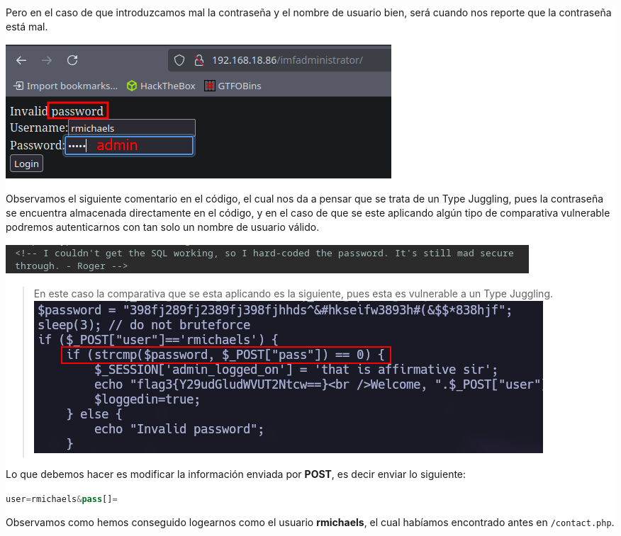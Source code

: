 Pero en el caso de que introduzcamos mal la contraseña y el nombre de usuario bien, será cuando nos reporte que la contraseña está mal.

![Pasted image 20240902220700.png](<../assets/images/posts/2024-10-20-imf/Pasted image 20240902220700.png>)

Observamos el siguiente comentario en el código, el cual nos da a pensar que se trata de un Type Juggling, pues la contraseña se encuentra almacenada directamente en el código, y en el caso de que se este aplicando algún tipo de comparativa vulnerable podremos autenticarnos con tan solo un nombre de usuario válido.

![Pasted image 20240902221016.png](<../assets/images/posts/2024-10-20-imf/Pasted image 20240902221016.png>)

> En este caso la comparativa que se esta aplicando es la siguiente, pues esta es vulnerable a un Type Juggling.
> ![Pasted image 20240903003959.png](<../assets/images/posts/2024-10-20-imf/Pasted image 20240903003959.png>)

Lo que debemos hacer es modificar la información enviada por **POST**, es decir enviar lo siguiente:

```python
user=rmichaels&pass[]=
```

Observamos como hemos conseguido logearnos como el usuario **rmichaels**, el cual habíamos encontrado antes en `/contact.php`.
